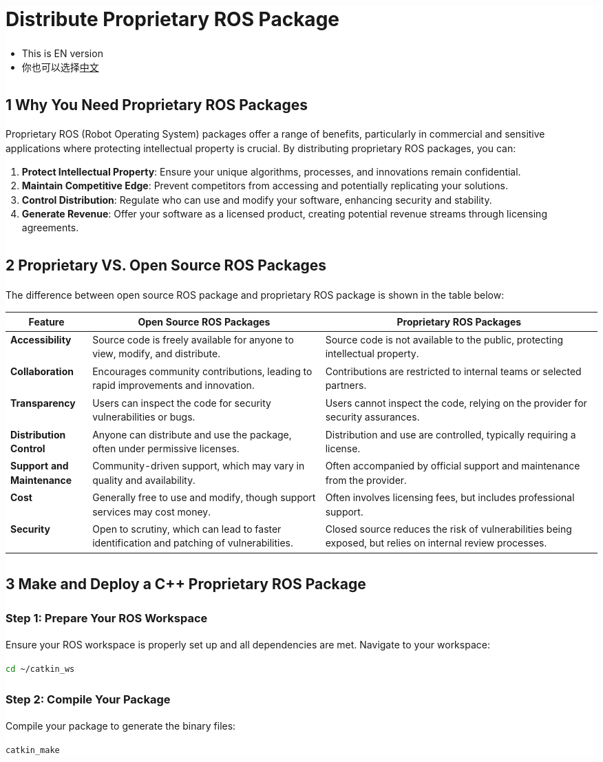 # Distribute Proprietary ROS Package

- This is EN version
- 你也可以选择[中文](https://github.com/zhz03/distribute_proprietary_ROS/blob/dev/README_CN.md)

## 1 Why You Need Proprietary ROS Packages

Proprietary ROS (Robot Operating System) packages offer a range of benefits, particularly in commercial and sensitive applications where protecting intellectual property is crucial. By distributing proprietary ROS packages, you can:

1. **Protect Intellectual Property**: Ensure your unique algorithms, processes, and innovations remain confidential.
2. **Maintain Competitive Edge**: Prevent competitors from accessing and potentially replicating your solutions.
3. **Control Distribution**: Regulate who can use and modify your software, enhancing security and stability.
4. **Generate Revenue**: Offer your software as a licensed product, creating potential revenue streams through licensing agreements.

## 2  Proprietary VS. Open Source ROS Packages

The difference between open source ROS package and proprietary ROS package is shown in the table below: 

| Feature                     | Open Source ROS Packages                                     | Proprietary ROS Packages                                     |
| --------------------------- | ------------------------------------------------------------ | ------------------------------------------------------------ |
| **Accessibility**           | Source code is freely available for anyone to view, modify, and distribute. | Source code is not available to the public, protecting intellectual property. |
| **Collaboration**           | Encourages community contributions, leading to rapid improvements and innovation. | Contributions are restricted to internal teams or selected partners. |
| **Transparency**            | Users can inspect the code for security vulnerabilities or bugs. | Users cannot inspect the code, relying on the provider for security assurances. |
| **Distribution Control**    | Anyone can distribute and use the package, often under permissive licenses. | Distribution and use are controlled, typically requiring a license. |
| **Support and Maintenance** | Community-driven support, which may vary in quality and availability. | Often accompanied by official support and maintenance from the provider. |
| **Cost**                    | Generally free to use and modify, though support services may cost money. | Often involves licensing fees, but includes professional support. |
| **Security**                | Open to scrutiny, which can lead to faster identification and patching of vulnerabilities. | Closed source reduces the risk of vulnerabilities being exposed, but relies on internal review processes. |

## 3 Make and Deploy a C++ Proprietary ROS Package 

### Step 1: Prepare Your ROS Workspace
Ensure your ROS workspace is properly set up and all dependencies are met. Navigate to your workspace:
```bash
cd ~/catkin_ws 
```

### Step 2: Compile Your Package
Compile your package to generate the binary files:
```bash
catkin_make 
```
